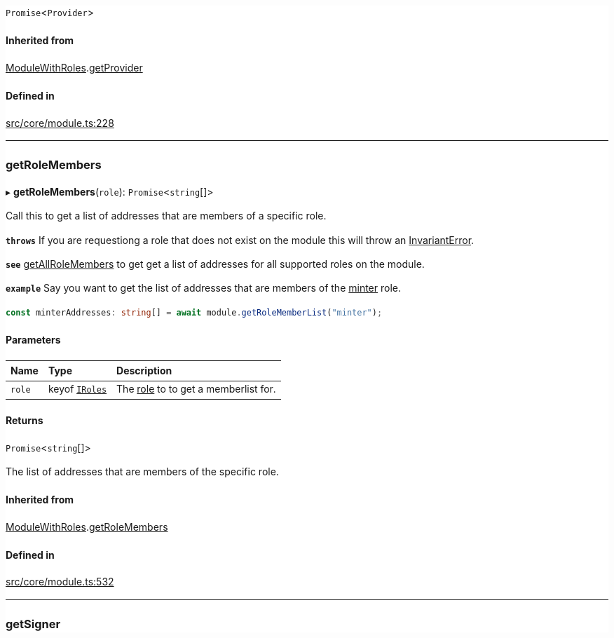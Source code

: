 `Promise`<`Provider`\>

#### Inherited from

[ModuleWithRoles](ModuleWithRoles).[getProvider](ModuleWithRoles#getprovider)

#### Defined in

[src/core/module.ts:228](https://github.com/PrasoonPratham/nftlabs-sdk-ts/blob/68c3596/src/core/module.ts#L228)

---

### getRoleMembers

▸ **getRoleMembers**(`role`): `Promise`<`string`[]\>

Call this to get a list of addresses that are members of a specific role.

**`throws`** If you are requestiong a role that does not exist on the module this will throw an [InvariantError](InvariantError).

**`see`** [getAllRoleMembers](ModuleWithRoles#getallrolemembers) to get get a list of addresses for all supported roles on the module.

**`example`** Say you want to get the list of addresses that are members of the [minter](../interfaces/IRoles#minter) role.

```typescript
const minterAddresses: string[] = await module.getRoleMemberList("minter");
```

#### Parameters

| Name   | Type                                   | Description                                                  |
| :----- | :------------------------------------- | :----------------------------------------------------------- |
| `role` | keyof [`IRoles`](../interfaces/IRoles) | The [role](../interfaces/IRoles) to to get a memberlist for. |

#### Returns

`Promise`<`string`[]\>

The list of addresses that are members of the specific role.

#### Inherited from

[ModuleWithRoles](ModuleWithRoles).[getRoleMembers](ModuleWithRoles#getrolemembers)

#### Defined in

[src/core/module.ts:532](https://github.com/PrasoonPratham/nftlabs-sdk-ts/blob/68c3596/src/core/module.ts#L532)

---

### getSigner
